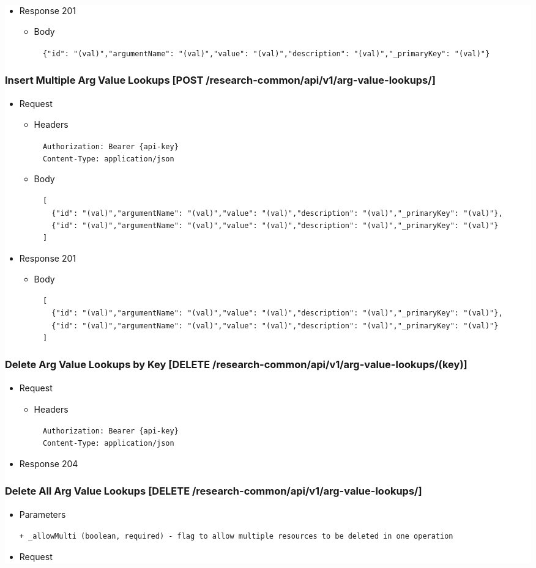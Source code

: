 + Response 201
    
    + Body
            
            {"id": "(val)","argumentName": "(val)","value": "(val)","description": "(val)","_primaryKey": "(val)"}
            
### Insert Multiple Arg Value Lookups [POST /research-common/api/v1/arg-value-lookups/]

+ Request

    + Headers

            Authorization: Bearer {api-key}   
            Content-Type: application/json

    + Body
    
            [
              {"id": "(val)","argumentName": "(val)","value": "(val)","description": "(val)","_primaryKey": "(val)"},
              {"id": "(val)","argumentName": "(val)","value": "(val)","description": "(val)","_primaryKey": "(val)"}
            ]
			
+ Response 201
    
    + Body
            
            [
              {"id": "(val)","argumentName": "(val)","value": "(val)","description": "(val)","_primaryKey": "(val)"},
              {"id": "(val)","argumentName": "(val)","value": "(val)","description": "(val)","_primaryKey": "(val)"}
            ]
            
### Delete Arg Value Lookups by Key [DELETE /research-common/api/v1/arg-value-lookups/(key)]
	 
+ Request

    + Headers

            Authorization: Bearer {api-key}
            Content-Type: application/json

+ Response 204

### Delete All Arg Value Lookups [DELETE /research-common/api/v1/arg-value-lookups/]

+ Parameters

      + _allowMulti (boolean, required) - flag to allow multiple resources to be deleted in one operation

+ Request
